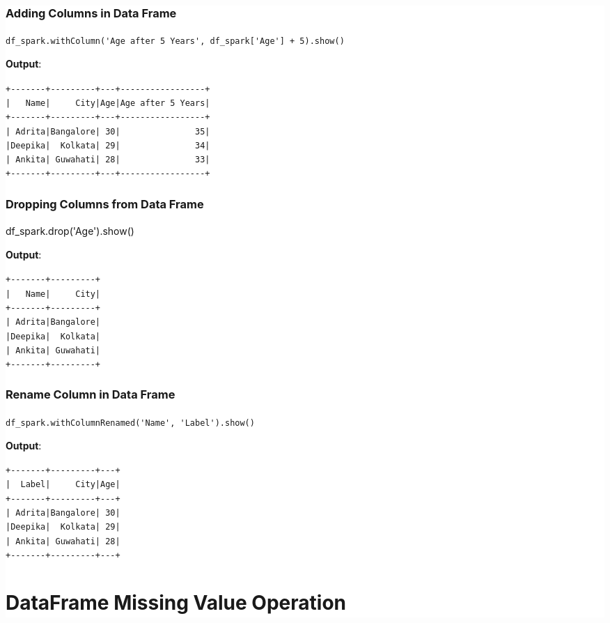 
### Adding Columns in Data Frame

    df_spark.withColumn('Age after 5 Years', df_spark['Age'] + 5).show()

**Output**: 

    +-------+---------+---+-----------------+
    |   Name|     City|Age|Age after 5 Years|
    +-------+---------+---+-----------------+
    | Adrita|Bangalore| 30|               35|
    |Deepika|  Kolkata| 29|               34|
    | Ankita| Guwahati| 28|               33|
    +-------+---------+---+-----------------+


### Dropping Columns from Data Frame

df_spark.drop('Age').show() 

**Output**: 

    +-------+---------+
    |   Name|     City|
    +-------+---------+
    | Adrita|Bangalore|
    |Deepika|  Kolkata|
    | Ankita| Guwahati|
    +-------+---------+

### Rename Column in Data Frame

    df_spark.withColumnRenamed('Name', 'Label').show() 

**Output**: 

    +-------+---------+---+
    |  Label|     City|Age|
    +-------+---------+---+
    | Adrita|Bangalore| 30|
    |Deepika|  Kolkata| 29|
    | Ankita| Guwahati| 28|
    +-------+---------+---+

# DataFrame Missing Value Operation   
